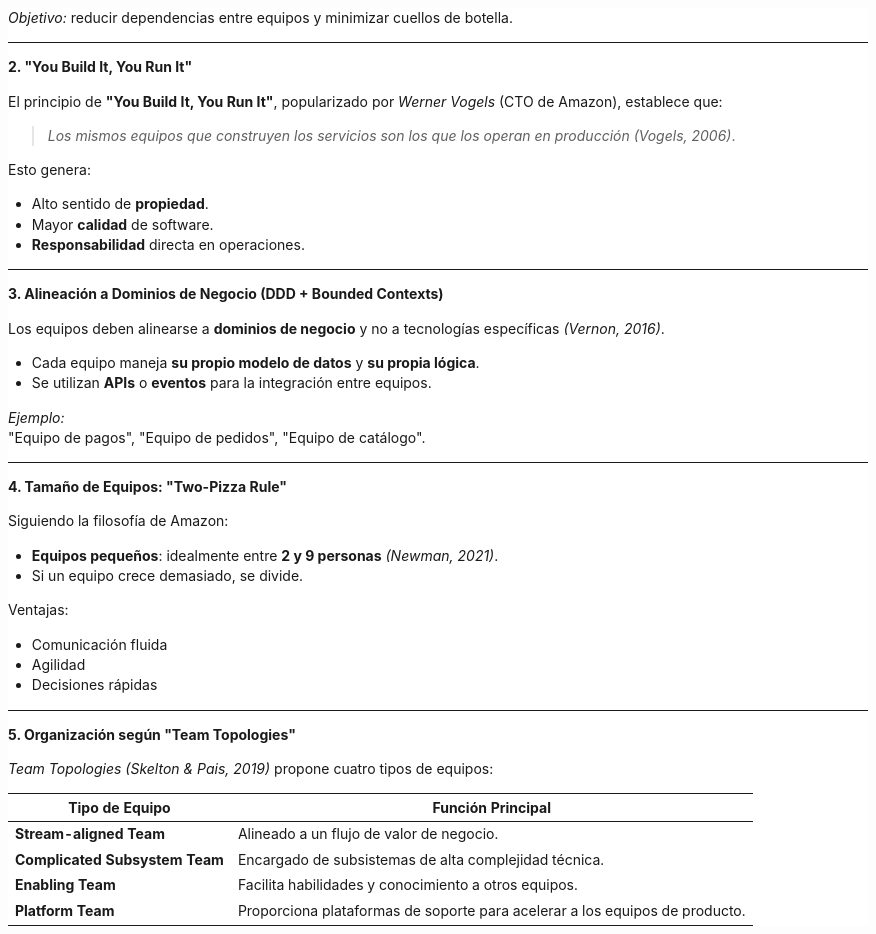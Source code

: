 *Objetivo:* reducir dependencias entre equipos y minimizar cuellos de botella.

---

**2. "You Build It, You Run It"**

El principio de **"You Build It, You Run It"**, popularizado por *Werner Vogels* (CTO de Amazon), establece que:

> *Los mismos equipos que construyen los servicios son los que los operan en producción* *(Vogels, 2006)*.

Esto genera:
- Alto sentido de **propiedad**.
- Mayor **calidad** de software.
- **Responsabilidad** directa en operaciones.

---

**3. Alineación a Dominios de Negocio (DDD + Bounded Contexts)**

Los equipos deben alinearse a **dominios de negocio** y no a tecnologías específicas *(Vernon, 2016)*.

- Cada equipo maneja **su propio modelo de datos** y **su propia lógica**.
- Se utilizan **APIs** o **eventos** para la integración entre equipos.

*Ejemplo:*  
"Equipo de pagos", "Equipo de pedidos", "Equipo de catálogo".

---

**4. Tamaño de Equipos: "Two-Pizza Rule"**

Siguiendo la filosofía de Amazon:

- **Equipos pequeños**: idealmente entre **2 y 9 personas** *(Newman, 2021)*.
- Si un equipo crece demasiado, se divide.

Ventajas:
- Comunicación fluida
- Agilidad
- Decisiones rápidas

---

**5. Organización según "Team Topologies"**

*Team Topologies* *(Skelton & Pais, 2019)* propone cuatro tipos de equipos:

| Tipo de Equipo                | Función Principal |
|--------------------------------|-------------------|
| **Stream-aligned Team**         | Alineado a un flujo de valor de negocio. |
| **Complicated Subsystem Team** | Encargado de subsistemas de alta complejidad técnica. |
| **Enabling Team**              | Facilita habilidades y conocimiento a otros equipos. |
| **Platform Team**              | Proporciona plataformas de soporte para acelerar a los equipos de producto. |
